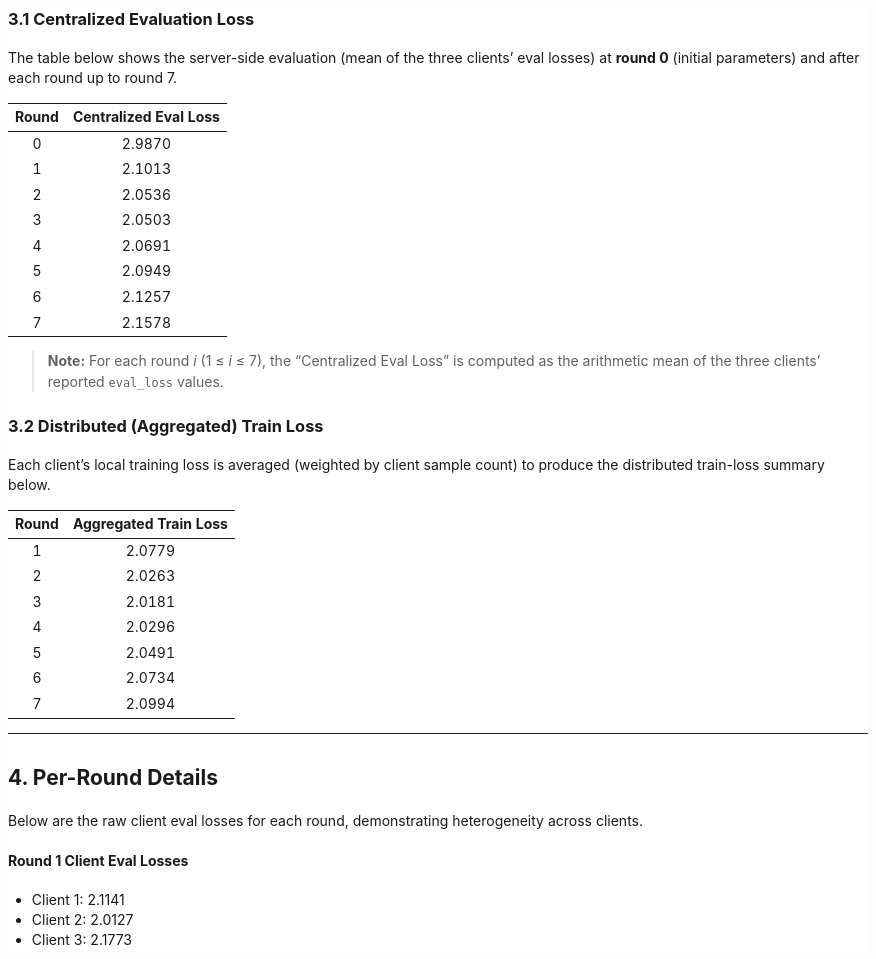 ### 3.1 Centralized Evaluation Loss

The table below shows the server-side evaluation (mean of the three clients’ eval losses) at **round 0** (initial parameters) and after each round up to round 7.

| Round | Centralized Eval Loss |
| :---: | :-------------------: |
|   0   |         2.9870        |
|   1   |         2.1013        |
|   2   |         2.0536        |
|   3   |         2.0503        |
|   4   |         2.0691        |
|   5   |         2.0949        |
|   6   |         2.1257        |
|   7   |         2.1578        |

> **Note:** For each round *i* (1 ≤ *i* ≤ 7), the “Centralized Eval Loss” is computed as the arithmetic mean of the three clients’ reported `eval_loss` values.

### 3.2 Distributed (Aggregated) Train Loss

Each client’s local training loss is averaged (weighted by client sample count) to produce the distributed train-loss summary below.

| Round | Aggregated Train Loss |
| :---: | :-------------------: |
|   1   |         2.0779        |
|   2   |         2.0263        |
|   3   |         2.0181        |
|   4   |         2.0296        |
|   5   |         2.0491        |
|   6   |         2.0734        |
|   7   |         2.0994        |

---

## 4. Per-Round Details

Below are the raw client eval losses for each round, demonstrating heterogeneity across clients.

#### Round 1 Client Eval Losses

* Client 1: 2.1141
* Client 2: 2.0127
* Client 3: 2.1773
